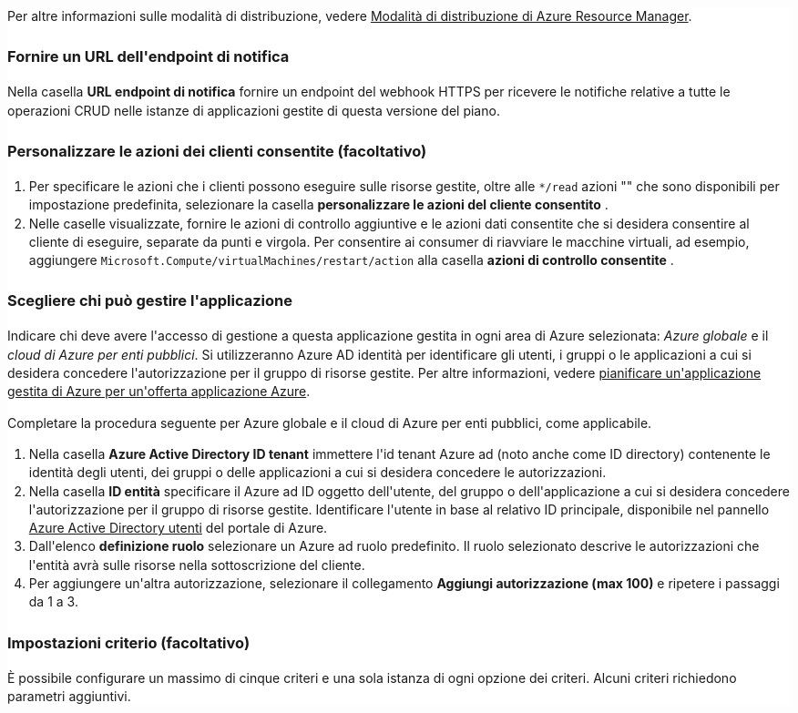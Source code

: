 Per altre informazioni sulle modalità di distribuzione, vedere [Modalità di distribuzione di Azure Resource Manager](/azure/azure-resource-manager/deployment-modes).

### <a name="provide-a-notification-endpoint-url"></a>Fornire un URL dell'endpoint di notifica

Nella casella **URL endpoint di notifica** fornire un endpoint del webhook HTTPS per ricevere le notifiche relative a tutte le operazioni CRUD nelle istanze di applicazioni gestite di questa versione del piano.

### <a name="customize-allowed-customer-actions-optional"></a>Personalizzare le azioni dei clienti consentite (facoltativo)

1. Per specificare le azioni che i clienti possono eseguire sulle risorse gestite, oltre alle `*/read` azioni "" che sono disponibili per impostazione predefinita, selezionare la casella **personalizzare le azioni del cliente consentito** .
1. Nelle caselle visualizzate, fornire le azioni di controllo aggiuntive e le azioni dati consentite che si desidera consentire al cliente di eseguire, separate da punti e virgola. Per consentire ai consumer di riavviare le macchine virtuali, ad esempio, aggiungere `Microsoft.Compute/virtualMachines/restart/action` alla casella **azioni di controllo consentite** .

### <a name="choose-who-can-manage-the-application"></a>Scegliere chi può gestire l'applicazione

Indicare chi deve avere l'accesso di gestione a questa applicazione gestita in ogni area di Azure selezionata: _Azure globale_ e il _cloud di Azure per enti pubblici_. Si utilizzeranno Azure AD identità per identificare gli utenti, i gruppi o le applicazioni a cui si desidera concedere l'autorizzazione per il gruppo di risorse gestite. Per altre informazioni, vedere [pianificare un'applicazione gestita di Azure per un'offerta applicazione Azure](plan-azure-application-offer.md).

Completare la procedura seguente per Azure globale e il cloud di Azure per enti pubblici, come applicabile.

1. Nella casella **Azure Active Directory ID tenant** immettere l'id tenant Azure ad (noto anche come ID directory) contenente le identità degli utenti, dei gruppi o delle applicazioni a cui si desidera concedere le autorizzazioni.
1. Nella casella **ID entità** specificare il Azure ad ID oggetto dell'utente, del gruppo o dell'applicazione a cui si desidera concedere l'autorizzazione per il gruppo di risorse gestite. Identificare l'utente in base al relativo ID principale, disponibile nel pannello [Azure Active Directory utenti](https://portal.azure.com/#blade/Microsoft_AAD_IAM/UsersManagementMenuBlade/AllUsers) del portale di Azure.
1. Dall'elenco **definizione ruolo** selezionare un Azure ad ruolo predefinito. Il ruolo selezionato descrive le autorizzazioni che l'entità avrà sulle risorse nella sottoscrizione del cliente.
1. Per aggiungere un'altra autorizzazione, selezionare il collegamento **Aggiungi autorizzazione (max 100)** e ripetere i passaggi da 1 a 3.

### <a name="policy-settings-optional"></a>Impostazioni criterio (facoltativo)

È possibile configurare un massimo di cinque criteri e una sola istanza di ogni opzione dei criteri. Alcuni criteri richiedono parametri aggiuntivi.
